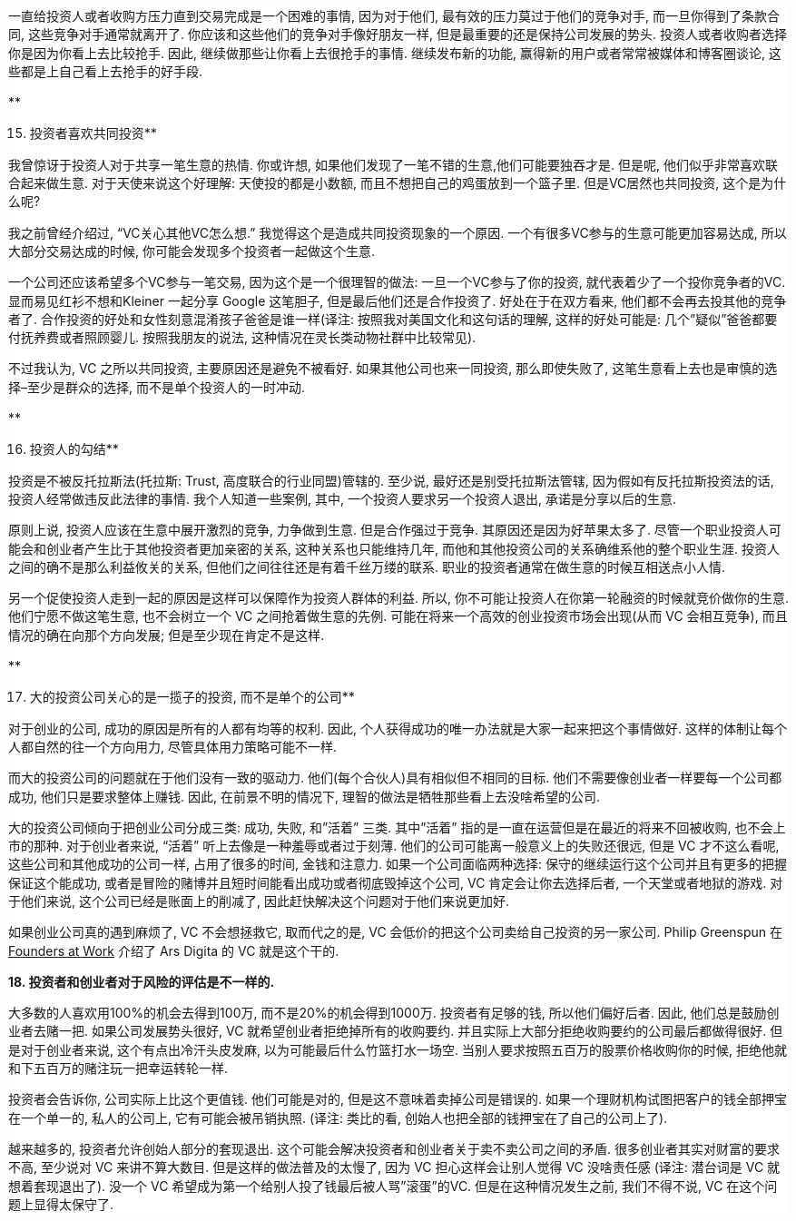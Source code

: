 一直给投资人或者收购方压力直到交易完成是一个困难的事情, 因为对于他们, 最有效的压力莫过于他们的竞争对手, 而一旦你得到了条款合同, 这些竞争对手通常就离开了. 你应该和这些他们的竞争对手像好朋友一样, 但是最重要的还是保持公司发展的势头. 投资人或者收购者选择你是因为你看上去比较抢手. 因此, 继续做那些让你看上去很抢手的事情. 继续发布新的功能, 赢得新的用户或者常常被媒体和博客圈谈论, 这些都是上自己看上去抢手的好手段.
  
**
  
15. 投资者喜欢共同投资**

我曾惊讶于投资人对于共享一笔生意的热情. 你或许想, 如果他们发现了一笔不错的生意,他们可能要独吞才是. 但是呢, 他们似乎非常喜欢联合起来做生意. 对于天使来说这个好理解: 天使投的都是小数额, 而且不想把自己的鸡蛋放到一个篮子里. 但是VC居然也共同投资, 这个是为什么呢?

我之前曾经介绍过, &#8220;VC关心其他VC怎么想.&#8221; 我觉得这个是造成共同投资现象的一个原因. 一个有很多VC参与的生意可能更加容易达成, 所以大部分交易达成的时候, 你可能会发现多个投资者一起做这个生意.

一个公司还应该希望多个VC参与一笔交易, 因为这个是一个很理智的做法: 一旦一个VC参与了你的投资, 就代表着少了一个投你竞争者的VC. 显而易见红衫不想和Kleiner 一起分享 Google 这笔胆子, 但是最后他们还是合作投资了. 好处在于在双方看来, 他们都不会再去投其他的竞争者了. 合作投资的好处和女性刻意混淆孩子爸爸是谁一样(译注: 按照我对美国文化和这句话的理解, 这样的好处可能是: 几个&#8221;疑似&#8221;爸爸都要付抚养费或者照顾婴儿. 按照我朋友的说法, 这种情况在灵长类动物社群中比较常见).

不过我认为, VC 之所以共同投资, 主要原因还是避免不被看好. 如果其他公司也来一同投资, 那么即使失败了, 这笔生意看上去也是审慎的选择&#8211;至少是群众的选择, 而不是单个投资人的一时冲动.
  
**
  
16. 投资人的勾结**

投资是不被反托拉斯法(托拉斯: Trust, 高度联合的行业同盟)管辖的. 至少说, 最好还是别受托拉斯法管辖, 因为假如有反托拉斯投资法的话, 投资人经常做违反此法律的事情. 我个人知道一些案例, 其中, 一个投资人要求另一个投资人退出, 承诺是分享以后的生意.

原则上说, 投资人应该在生意中展开激烈的竞争, 力争做到生意. 但是合作强过于竞争. 其原因还是因为好苹果太多了. 尽管一个职业投资人可能会和创业者产生比于其他投资者更加亲密的关系, 这种关系也只能维持几年, 而他和其他投资公司的关系确维系他的整个职业生涯. 投资人之间的确不是那么利益攸关的关系, 但他们之间往往还是有着千丝万缕的联系. 职业的投资者通常在做生意的时候互相送点小人情.

另一个促使投资人走到一起的原因是这样可以保障作为投资人群体的利益. 所以, 你不可能让投资人在你第一轮融资的时候就竞价做你的生意. 他们宁愿不做这笔生意, 也不会树立一个 VC 之间抢着做生意的先例. 可能在将来一个高效的创业投资市场会出现(从而 VC 会相互竞争), 而且情况的确在向那个方向发展; 但是至少现在肯定不是这样.

**
  
17. 大的投资公司关心的是一揽子的投资, 而不是单个的公司**

对于创业的公司, 成功的原因是所有的人都有均等的权利. 因此, 个人获得成功的唯一办法就是大家一起来把这个事情做好. 这样的体制让每个人都自然的往一个方向用力, 尽管具体用力策略可能不一样.

而大的投资公司的问题就在于他们没有一致的驱动力. 他们(每个合伙人)具有相似但不相同的目标. 他们不需要像创业者一样要每一个公司都成功, 他们只是要求整体上赚钱. 因此, 在前景不明的情况下, 理智的做法是牺牲那些看上去没啥希望的公司.

大的投资公司倾向于把创业公司分成三类: 成功, 失败, 和&#8221;活着&#8221; 三类. 其中&#8221;活着&#8221; 指的是一直在运营但是在最近的将来不回被收购, 也不会上市的那种. 对于创业者来说, &#8220;活着&#8221; 听上去像是一种羞辱或者过于刻薄. 他们的公司可能离一般意义上的失败还很远, 但是 VC 才不这么看呢, 这些公司和其他成功的公司一样, 占用了很多的时间, 金钱和注意力. 如果一个公司面临两种选择: 保守的继续运行这个公司并且有更多的把握保证这个能成功, 或者是冒险的赌博并且短时间能看出成功或者彻底毁掉这个公司, VC 肯定会让你去选择后者, 一个天堂或者地狱的游戏. 对于他们来说, 这个公司已经是账面上的削减了, 因此赶快解决这个问题对于他们来说更加好.

如果创业公司真的遇到麻烦了, VC 不会想拯救它, 取而代之的是, VC 会低价的把这个公司卖给自己投资的另一家公司. Philip Greenspun 在 [Founders at Work](http://www.amazon.com/gp/product/1590597141) 介绍了 Ars Digita 的 VC 就是这个干的.
  
**18. 投资者和创业者对于风险的评估是不一样的.** 

大多数的人喜欢用100%的机会去得到100万, 而不是20%的机会得到1000万. 投资者有足够的钱, 所以他们偏好后者. 因此, 他们总是鼓励创业者去赌一把. 如果公司发展势头很好, VC 就希望创业者拒绝掉所有的收购要约. 并且实际上大部分拒绝收购要约的公司最后都做得很好. 但是对于创业者来说, 这个有点出冷汗头皮发麻, 以为可能最后什么竹篮打水一场空. 当别人要求按照五百万的股票价格收购你的时候, 拒绝他就和下五百万的赌注玩一把幸运转轮一样.

投资者会告诉你, 公司实际上比这个更值钱. 他们可能是对的, 但是这不意味着卖掉公司是错误的. 如果一个理财机构试图把客户的钱全部押宝在一个单一的, 私人的公司上, 它有可能会被吊销执照. (译注: 类比的看, 创始人也把全部的钱押宝在了自己的公司上了).

越来越多的, 投资者允许创始人部分的套现退出. 这个可能会解决投资者和创业者关于卖不卖公司之间的矛盾. 很多创业者其实对财富的要求不高, 至少说对 VC 来讲不算大数目. 但是这样的做法普及的太慢了, 因为 VC 担心这样会让别人觉得 VC 没啥责任感 (译注: 潜台词是 VC 就想着套现退出了). 没一个 VC 希望成为第一个给别人投了钱最后被人骂&#8221;滚蛋&#8221;的VC. 但是在这种情况发生之前, 我们不得不说, VC 在这个问题上显得太保守了.
  